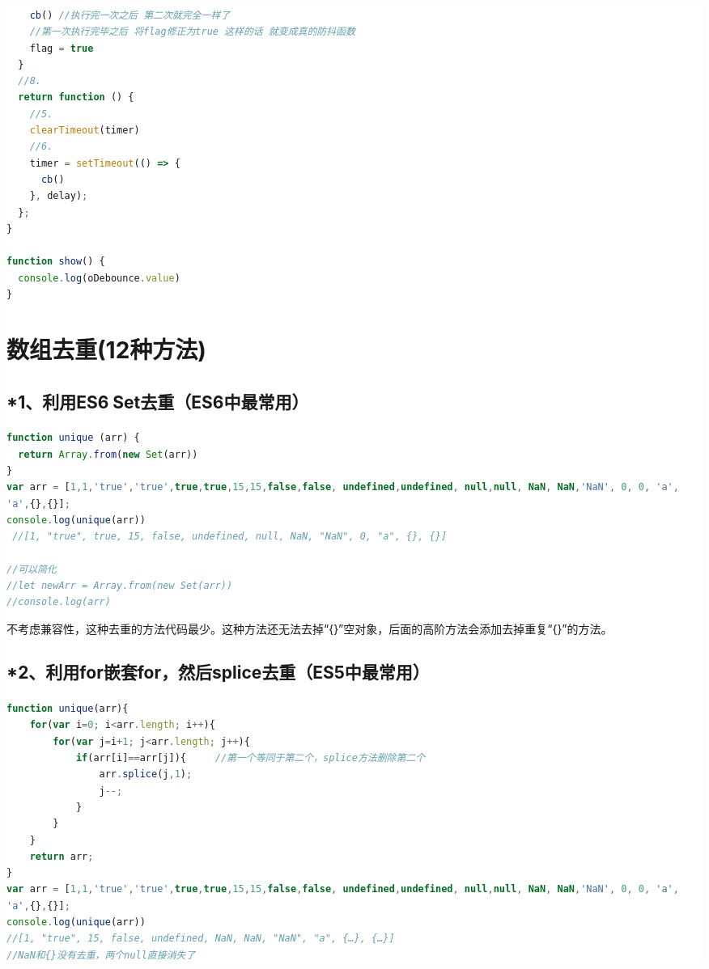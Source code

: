 ```js
    cb() //执行完一次之后 第二次就完全一样了
    //第一次执行完毕之后 将flag修正为true 这样的话 就变成真的防抖函数
    flag = true
  }
  //8.
  return function () {
    //5. 
    clearTimeout(timer)
    //6. 
    timer = setTimeout(() => {
      cb()
    }, delay);
  };
}

function show() {
  console.log(oDebounce.value)
}
```

# 数组去重(12种方法)

## *1、利用ES6 Set去重（ES6中最常用）

```js
function unique (arr) {
  return Array.from(new Set(arr))
}
var arr = [1,1,'true','true',true,true,15,15,false,false, undefined,undefined, null,null, NaN, NaN,'NaN', 0, 0, 'a', 'a',{},{}];
console.log(unique(arr))
 //[1, "true", true, 15, false, undefined, null, NaN, "NaN", 0, "a", {}, {}]

//可以简化
//let newArr = Array.from(new Set(arr))
//console.log(arr)
```

不考虑兼容性，这种去重的方法代码最少。这种方法还无法去掉“{}”空对象，后面的高阶方法会添加去掉重复“{}”的方法。

## *2、利用for嵌套for，然后splice去重（ES5中最常用）

```js
function unique(arr){            
    for(var i=0; i<arr.length; i++){
        for(var j=i+1; j<arr.length; j++){
            if(arr[i]==arr[j]){     //第一个等同于第二个，splice方法删除第二个
                arr.splice(j,1);
                j--;
            }
        }
    }
    return arr;
}
var arr = [1,1,'true','true',true,true,15,15,false,false, undefined,undefined, null,null, NaN, NaN,'NaN', 0, 0, 'a', 'a',{},{}];
console.log(unique(arr))
//[1, "true", 15, false, undefined, NaN, NaN, "NaN", "a", {…}, {…}]     
//NaN和{}没有去重，两个null直接消失了
```
